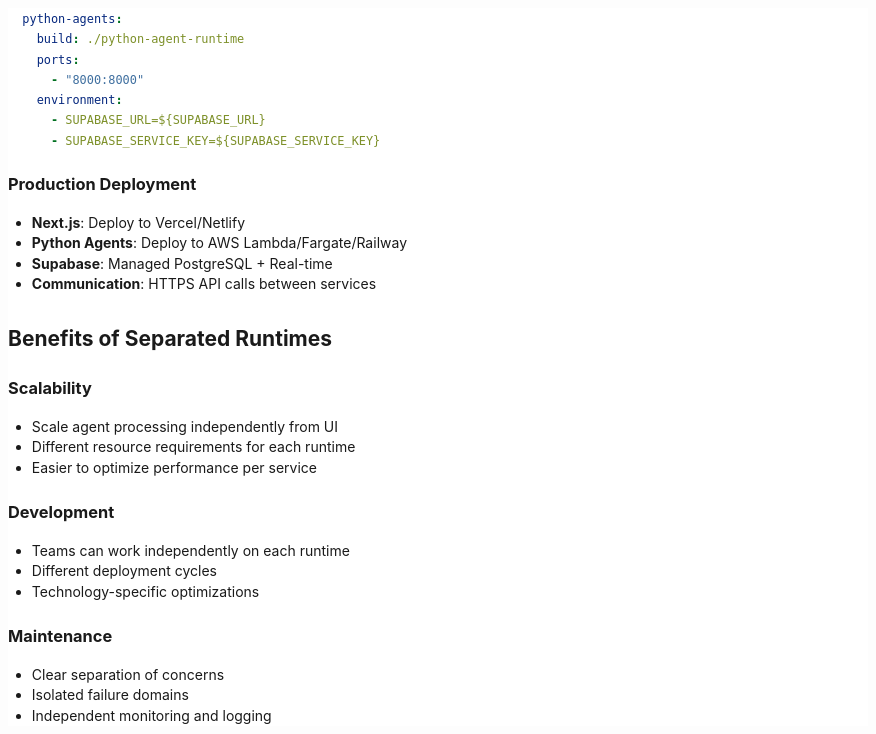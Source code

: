 ```yaml
  python-agents:
    build: ./python-agent-runtime
    ports:
      - "8000:8000"
    environment:
      - SUPABASE_URL=${SUPABASE_URL}
      - SUPABASE_SERVICE_KEY=${SUPABASE_SERVICE_KEY}
```

### Production Deployment
- **Next.js**: Deploy to Vercel/Netlify
- **Python Agents**: Deploy to AWS Lambda/Fargate/Railway
- **Supabase**: Managed PostgreSQL + Real-time
- **Communication**: HTTPS API calls between services

## Benefits of Separated Runtimes

### Scalability
- Scale agent processing independently from UI
- Different resource requirements for each runtime
- Easier to optimize performance per service

### Development
- Teams can work independently on each runtime
- Different deployment cycles
- Technology-specific optimizations

### Maintenance
- Clear separation of concerns
- Isolated failure domains
- Independent monitoring and logging 